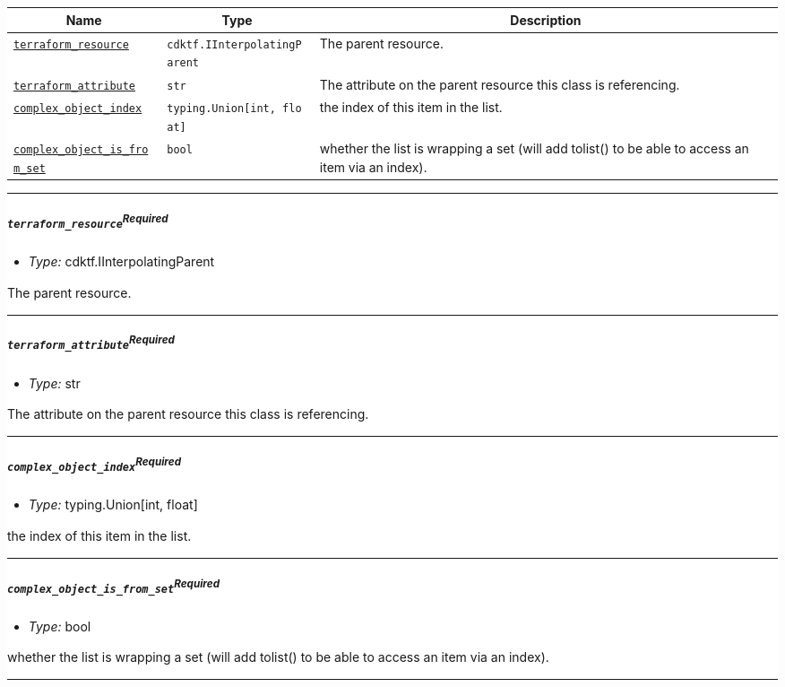 | **Name** | **Type** | **Description** |
| --- | --- | --- |
| <code><a href="#rhizo-co-terraform-provider-oci.devopsRepositorySetting.DevopsRepositorySettingApprovalRulesItemsOutputReference.Initializer.parameter.terraformResource">terraform_resource</a></code> | <code>cdktf.IInterpolatingParent</code> | The parent resource. |
| <code><a href="#rhizo-co-terraform-provider-oci.devopsRepositorySetting.DevopsRepositorySettingApprovalRulesItemsOutputReference.Initializer.parameter.terraformAttribute">terraform_attribute</a></code> | <code>str</code> | The attribute on the parent resource this class is referencing. |
| <code><a href="#rhizo-co-terraform-provider-oci.devopsRepositorySetting.DevopsRepositorySettingApprovalRulesItemsOutputReference.Initializer.parameter.complexObjectIndex">complex_object_index</a></code> | <code>typing.Union[int, float]</code> | the index of this item in the list. |
| <code><a href="#rhizo-co-terraform-provider-oci.devopsRepositorySetting.DevopsRepositorySettingApprovalRulesItemsOutputReference.Initializer.parameter.complexObjectIsFromSet">complex_object_is_from_set</a></code> | <code>bool</code> | whether the list is wrapping a set (will add tolist() to be able to access an item via an index). |

---

##### `terraform_resource`<sup>Required</sup> <a name="terraform_resource" id="rhizo-co-terraform-provider-oci.devopsRepositorySetting.DevopsRepositorySettingApprovalRulesItemsOutputReference.Initializer.parameter.terraformResource"></a>

- *Type:* cdktf.IInterpolatingParent

The parent resource.

---

##### `terraform_attribute`<sup>Required</sup> <a name="terraform_attribute" id="rhizo-co-terraform-provider-oci.devopsRepositorySetting.DevopsRepositorySettingApprovalRulesItemsOutputReference.Initializer.parameter.terraformAttribute"></a>

- *Type:* str

The attribute on the parent resource this class is referencing.

---

##### `complex_object_index`<sup>Required</sup> <a name="complex_object_index" id="rhizo-co-terraform-provider-oci.devopsRepositorySetting.DevopsRepositorySettingApprovalRulesItemsOutputReference.Initializer.parameter.complexObjectIndex"></a>

- *Type:* typing.Union[int, float]

the index of this item in the list.

---

##### `complex_object_is_from_set`<sup>Required</sup> <a name="complex_object_is_from_set" id="rhizo-co-terraform-provider-oci.devopsRepositorySetting.DevopsRepositorySettingApprovalRulesItemsOutputReference.Initializer.parameter.complexObjectIsFromSet"></a>

- *Type:* bool

whether the list is wrapping a set (will add tolist() to be able to access an item via an index).

---